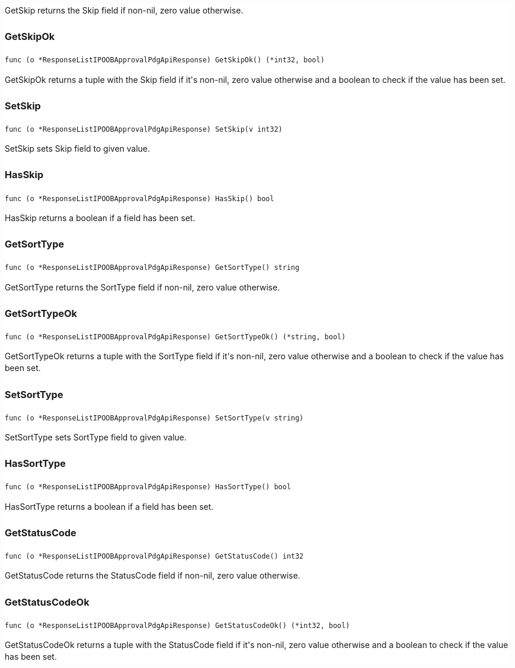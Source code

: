 GetSkip returns the Skip field if non-nil, zero value otherwise.

### GetSkipOk

`func (o *ResponseListIPOOBApprovalPdgApiResponse) GetSkipOk() (*int32, bool)`

GetSkipOk returns a tuple with the Skip field if it's non-nil, zero value otherwise
and a boolean to check if the value has been set.

### SetSkip

`func (o *ResponseListIPOOBApprovalPdgApiResponse) SetSkip(v int32)`

SetSkip sets Skip field to given value.

### HasSkip

`func (o *ResponseListIPOOBApprovalPdgApiResponse) HasSkip() bool`

HasSkip returns a boolean if a field has been set.

### GetSortType

`func (o *ResponseListIPOOBApprovalPdgApiResponse) GetSortType() string`

GetSortType returns the SortType field if non-nil, zero value otherwise.

### GetSortTypeOk

`func (o *ResponseListIPOOBApprovalPdgApiResponse) GetSortTypeOk() (*string, bool)`

GetSortTypeOk returns a tuple with the SortType field if it's non-nil, zero value otherwise
and a boolean to check if the value has been set.

### SetSortType

`func (o *ResponseListIPOOBApprovalPdgApiResponse) SetSortType(v string)`

SetSortType sets SortType field to given value.

### HasSortType

`func (o *ResponseListIPOOBApprovalPdgApiResponse) HasSortType() bool`

HasSortType returns a boolean if a field has been set.

### GetStatusCode

`func (o *ResponseListIPOOBApprovalPdgApiResponse) GetStatusCode() int32`

GetStatusCode returns the StatusCode field if non-nil, zero value otherwise.

### GetStatusCodeOk

`func (o *ResponseListIPOOBApprovalPdgApiResponse) GetStatusCodeOk() (*int32, bool)`

GetStatusCodeOk returns a tuple with the StatusCode field if it's non-nil, zero value otherwise
and a boolean to check if the value has been set.
